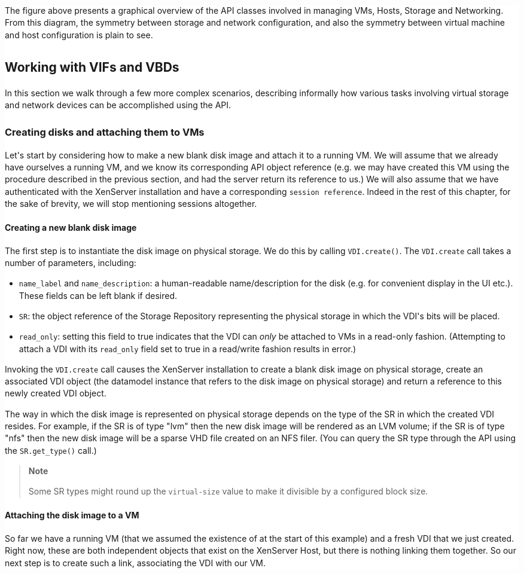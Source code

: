 The figure above presents a graphical overview of the API classes involved in managing VMs, Hosts, Storage and Networking. From this diagram, the symmetry between storage and network configuration, and also the symmetry between virtual machine and host configuration is plain to see.

Working with VIFs and VBDs
--------------------------

In this section we walk through a few more complex scenarios, describing informally how various tasks involving virtual storage and network devices can be accomplished using the API.

### Creating disks and attaching them to VMs

Let's start by considering how to make a new blank disk image and attach it to a running VM. We will assume that we already have ourselves a running VM, and we know its corresponding API object reference (e.g. we may have created this VM using the procedure described in the previous section, and had the server return its reference to us.) We will also assume that we have authenticated with the XenServer installation and have a corresponding `session reference`. Indeed in the rest of this chapter, for the sake of brevity, we will stop mentioning sessions altogether.

#### Creating a new blank disk image

The first step is to instantiate the disk image on physical storage. We do this by calling `VDI.create()`. The `VDI.create` call takes a number of parameters, including:

-   `name_label` and `name_description`: a human-readable name/description for the disk (e.g. for convenient display in the UI etc.). These fields can be left blank if desired.

-   `SR`: the object reference of the Storage Repository representing the physical storage in which the VDI's bits will be placed.

-   `read_only`: setting this field to true indicates that the VDI can *only* be attached to VMs in a read-only fashion. (Attempting to attach a VDI with its `read_only` field set to true in a read/write fashion results in error.)

Invoking the `VDI.create` call causes the XenServer installation to create a blank disk image on physical storage, create an associated VDI object (the datamodel instance that refers to the disk image on physical storage) and return a reference to this newly created VDI object.

The way in which the disk image is represented on physical storage depends on the type of the SR in which the created VDI resides. For example, if the SR is of type "lvm" then the new disk image will be rendered as an LVM volume; if the SR is of type "nfs" then the new disk image will be a sparse VHD file created on an NFS filer. (You can query the SR type through the API using the `SR.get_type()` call.)

> **Note**
>
> Some SR types might round up the `virtual-size` value to make it divisible by a configured block size.

#### Attaching the disk image to a VM

So far we have a running VM (that we assumed the existence of at the start of this example) and a fresh VDI that we just created. Right now, these are both independent objects that exist on the XenServer Host, but there is nothing linking them together. So our next step is to create such a link, associating the VDI with our VM.
